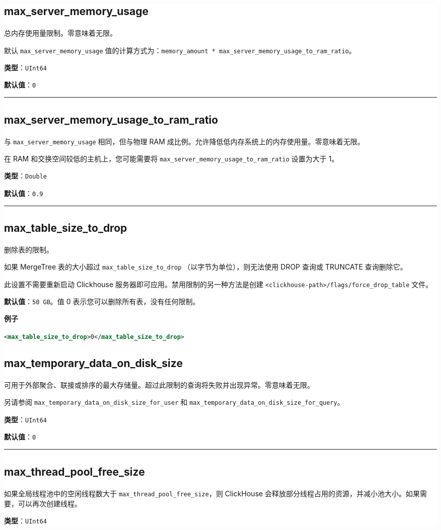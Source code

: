 ## max_server_memory_usage

总内存使用量限制。零意味着无限。

默认 `max_server_memory_usage` 值的计算方式为：`memory_amount * max_server_memory_usage_to_ram_ratio`。

**类型**：`UInt64`

**默认值**：`0`

***

## max_server_memory_usage_to_ram_ratio

与 `max_server_memory_usage` 相同，但与物理 RAM 成比例。允许降低低内存系统上的内存使用量。零意味着无限。

在 RAM 和交换空间较低的主机上，您可能需要将 `max_server_memory_usage_to_ram_ratio` 设置为大于 1。

**类型**：`Double`

**默认值**：`0.9`

***

## max_table_size_to_drop

删除表的限制。

如果 MergeTree 表的大小超过 `max_table_size_to_drop` （以字节为单位），则无法使用 DROP 查询或 TRUNCATE 查询删除它。

此设置不需要重新启动 Clickhouse 服务器即可应用。禁用限制的另一种方法是创建 `<clickhouse-path>/flags/force_drop_table` 文件。

**默认值**：`50 GB`。值 0 表示您可以删除所有表，没有任何限制。

**例子**

```xml
<max_table_size_to_drop>0</max_table_size_to_drop>
```

## max_temporary_data_on_disk_size

可用于外部聚合、联接或排序的最大存储量。超过此限制的查询将失败并出现异常。零意味着无限。

另请参阅 `max_temporary_data_on_disk_size_for_user` 和 `max_temporary_data_on_disk_size_for_query`。

**类型**：`UInt64`

**默认值**：`0`

***

## max_thread_pool_free_size

如果全局线程池中的空闲线程数大于 `max_thread_pool_free_size`，则 ClickHouse 会释放部分线程占用的资源，并减小池大小。如果需要，可以再次创建线程。

**类型**：`UInt64`
